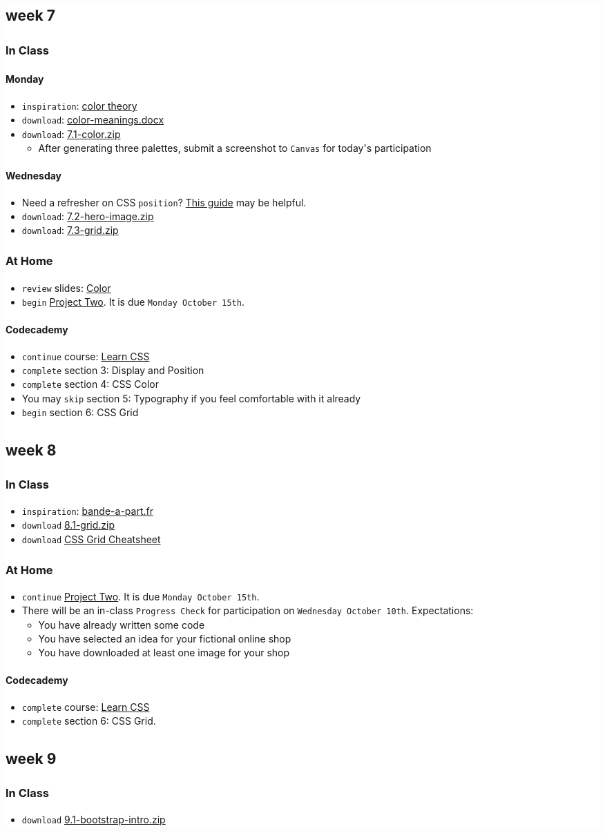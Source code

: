 ## week 7
### In Class
#### Monday
 * `inspiration`: [color theory](http://www.colortheory.ca/)
 * `download`: [color-meanings.docx](../../_fa18/j363/mats/color-meanings.docx)
 * `download`: [7.1-color.zip](../../_fa18/j363/mats/7.1-color.zip)
   * After generating three palettes, submit a screenshot to `Canvas` for today's participation

#### Wednesday
 * Need a refresher on CSS `position`? [This guide](https://zellwk.com/blog/css-positions/) may be helpful.
 * `download`: [7.2-hero-image.zip](../../_fa18/j363/mats/7.2-hero-image.zip)
 * `download`: [7.3-grid.zip](../../_fa18/j363/mats/7.3-grid.zip)


### At Home
 * `review` slides: [Color](../../_fa18/j363/slides/181001-color.pdf)
 * `begin` [Project Two](assignments/p2.html). It is due `Monday October 15th`.

#### Codecademy
 * `continue` course: [Learn CSS](https://www.codecademy.com/learn/learn-css)
 * `complete` section 3: Display and Position
 * `complete` section 4: CSS Color
 * You may `skip` section 5: Typography if you feel comfortable with it already
 * `begin` section 6: CSS Grid

## week 8
### In Class
 * `inspiration`: [bande-a-part.fr](http://www.bande-a-part.fr/)
 * `download` [8.1-grid.zip](../../_fa18/j363/mats/8.1-grid.zip)
 * `download` [CSS Grid Cheatsheet](../../_fa18/j363/mats/grid-cheatsheet.pdf)

### At Home
 * `continue` [Project Two](assignments/p2.html). It is due `Monday October 15th`.
 * There will be an in-class `Progress Check` for participation on `Wednesday October 10th`. Expectations:
   * You have already written some code
   * You have selected an idea for your fictional online shop
   * You have downloaded at least one image for your shop

#### Codecademy
 * `complete` course: [Learn CSS](https://www.codecademy.com/learn/learn-css)
 * `complete` section 6: CSS Grid.

## week 9
### In Class
 * `download` [9.1-bootstrap-intro.zip](../../_fa18/j363/mats/9.1-bootstrap-intro.zip)
